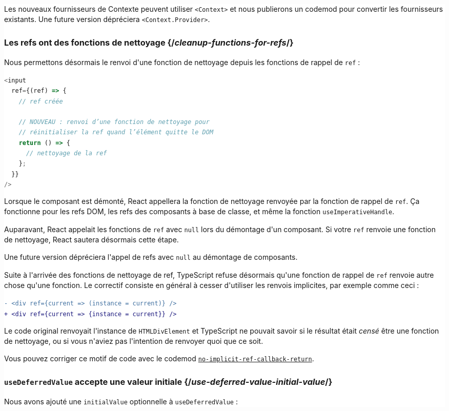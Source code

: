 Les nouveaux fournisseurs de Contexte peuvent utiliser `<Context>` et nous publierons un codemod pour convertir les fournisseurs existants.  Une future version dépréciera `<Context.Provider>`.

### Les refs ont des fonctions de nettoyage {/*cleanup-functions-for-refs*/}

Nous permettons désormais le renvoi d'une fonction de nettoyage depuis les fonctions de rappel de `ref` :

```js {7-9}
<input
  ref={(ref) => {
    // ref créée

    // NOUVEAU : renvoi d’une fonction de nettoyage pour
    // réinitialiser la ref quand l’élément quitte le DOM
    return () => {
      // nettoyage de la ref
    };
  }}
/>
```

Lorsque le composant est démonté, React appellera la fonction de nettoyage renvoyée par la fonction de rappel de `ref`.  Ça fonctionne pour les refs DOM, les refs des composants à base de classe, et même la fonction `useImperativeHandle`.

<Note>

Auparavant, React appelait les fonctions de `ref` avec `null` lors du démontage d'un composant.  Si votre `ref` renvoie une fonction de nettoyage, React sautera désormais cette étape.

Une future version dépréciera l'appel de refs avec `null` au démontage de composants.

</Note>

Suite à l'arrivée des fonctions de nettoyage de ref, TypeScript refuse désormais qu'une fonction de rappel de `ref` renvoie autre chose qu'une fonction.  Le correctif consiste en général à cesser d'utiliser les renvois implicites, par exemple comme ceci :

```diff [[2, 1, "("], [2, 1, ")"], [4, 2, "{", 15], [4, 2, "}", 1]]
- <div ref={current => (instance = current)} />
+ <div ref={current => {instance = current}} />
```

Le code original renvoyait l'instance de `HTMLDivElement` et TypeScript ne pouvait savoir si le résultat était _censé_ être une fonction de nettoyage, ou si vous n'aviez pas l'intention de renvoyer quoi que ce soit.

Vous pouvez corriger ce motif de code avec le codemod [`no-implicit-ref-callback-return`](https://github.com/eps1lon/types-react-codemod/#no-implicit-ref-callback-return).

### `useDeferredValue` accepte une valeur initiale {/*use-deferred-value-initial-value*/}

Nous avons ajouté une `initialValue` optionnelle à `useDeferredValue` :
